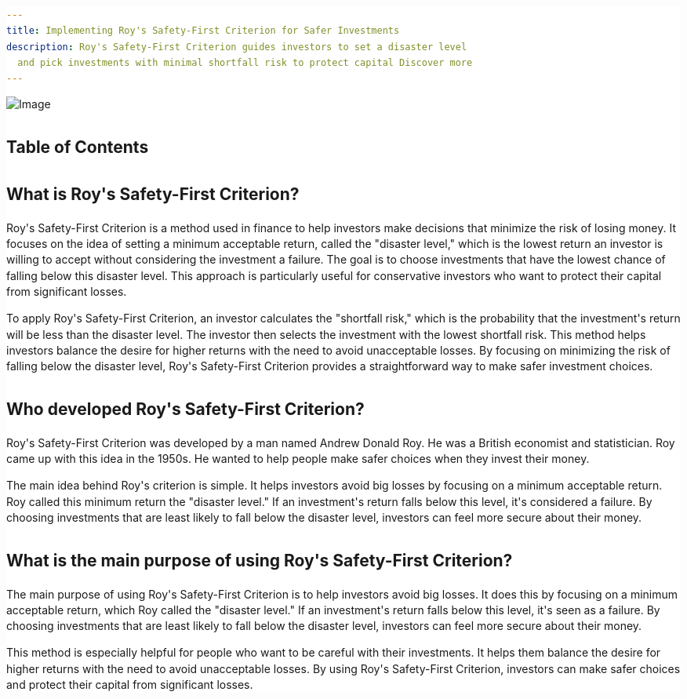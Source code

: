 ```yaml
---
title: Implementing Roy's Safety-First Criterion for Safer Investments
description: Roy's Safety-First Criterion guides investors to set a disaster level
  and pick investments with minimal shortfall risk to protect capital Discover more
---
```



![Image](images/1.png)

## Table of Contents

## What is Roy's Safety-First Criterion?

Roy's Safety-First Criterion is a method used in finance to help investors make decisions that minimize the risk of losing money. It focuses on the idea of setting a minimum acceptable return, called the "disaster level," which is the lowest return an investor is willing to accept without considering the investment a failure. The goal is to choose investments that have the lowest chance of falling below this disaster level. This approach is particularly useful for conservative investors who want to protect their capital from significant losses.

To apply Roy's Safety-First Criterion, an investor calculates the "shortfall risk," which is the probability that the investment's return will be less than the disaster level. The investor then selects the investment with the lowest shortfall risk. This method helps investors balance the desire for higher returns with the need to avoid unacceptable losses. By focusing on minimizing the risk of falling below the disaster level, Roy's Safety-First Criterion provides a straightforward way to make safer investment choices.

## Who developed Roy's Safety-First Criterion?

Roy's Safety-First Criterion was developed by a man named Andrew Donald Roy. He was a British economist and statistician. Roy came up with this idea in the 1950s. He wanted to help people make safer choices when they invest their money.

The main idea behind Roy's criterion is simple. It helps investors avoid big losses by focusing on a minimum acceptable return. Roy called this minimum return the "disaster level." If an investment's return falls below this level, it's considered a failure. By choosing investments that are least likely to fall below the disaster level, investors can feel more secure about their money.

## What is the main purpose of using Roy's Safety-First Criterion?

The main purpose of using Roy's Safety-First Criterion is to help investors avoid big losses. It does this by focusing on a minimum acceptable return, which Roy called the "disaster level." If an investment's return falls below this level, it's seen as a failure. By choosing investments that are least likely to fall below the disaster level, investors can feel more secure about their money.

This method is especially helpful for people who want to be careful with their investments. It helps them balance the desire for higher returns with the need to avoid unacceptable losses. By using Roy's Safety-First Criterion, investors can make safer choices and protect their capital from significant losses.
